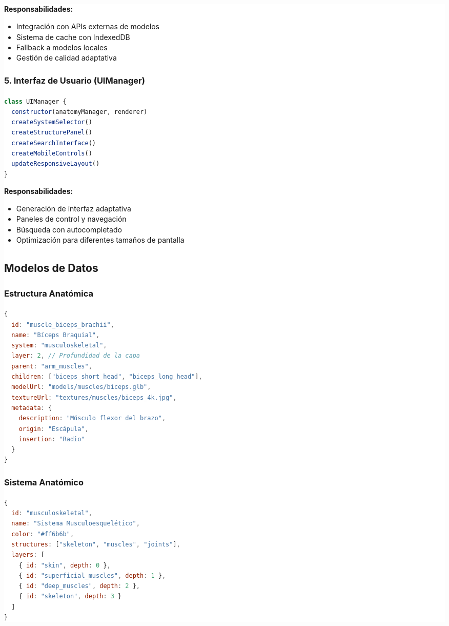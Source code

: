 **Responsabilidades:**
- Integración con APIs externas de modelos
- Sistema de cache con IndexedDB
- Fallback a modelos locales
- Gestión de calidad adaptativa

### 5. Interfaz de Usuario (UIManager)

```javascript
class UIManager {
  constructor(anatomyManager, renderer)
  createSystemSelector()
  createStructurePanel()
  createSearchInterface()
  createMobileControls()
  updateResponsiveLayout()
}
```

**Responsabilidades:**
- Generación de interfaz adaptativa
- Paneles de control y navegación
- Búsqueda con autocompletado
- Optimización para diferentes tamaños de pantalla

## Modelos de Datos

### Estructura Anatómica

```javascript
{
  id: "muscle_biceps_brachii",
  name: "Bíceps Braquial",
  system: "musculoskeletal",
  layer: 2, // Profundidad de la capa
  parent: "arm_muscles",
  children: ["biceps_short_head", "biceps_long_head"],
  modelUrl: "models/muscles/biceps.glb",
  textureUrl: "textures/muscles/biceps_4k.jpg",
  metadata: {
    description: "Músculo flexor del brazo",
    origin: "Escápula",
    insertion: "Radio"
  }
}
```

### Sistema Anatómico

```javascript
{
  id: "musculoskeletal",
  name: "Sistema Musculoesquelético",
  color: "#ff6b6b",
  structures: ["skeleton", "muscles", "joints"],
  layers: [
    { id: "skin", depth: 0 },
    { id: "superficial_muscles", depth: 1 },
    { id: "deep_muscles", depth: 2 },
    { id: "skeleton", depth: 3 }
  ]
}
```
